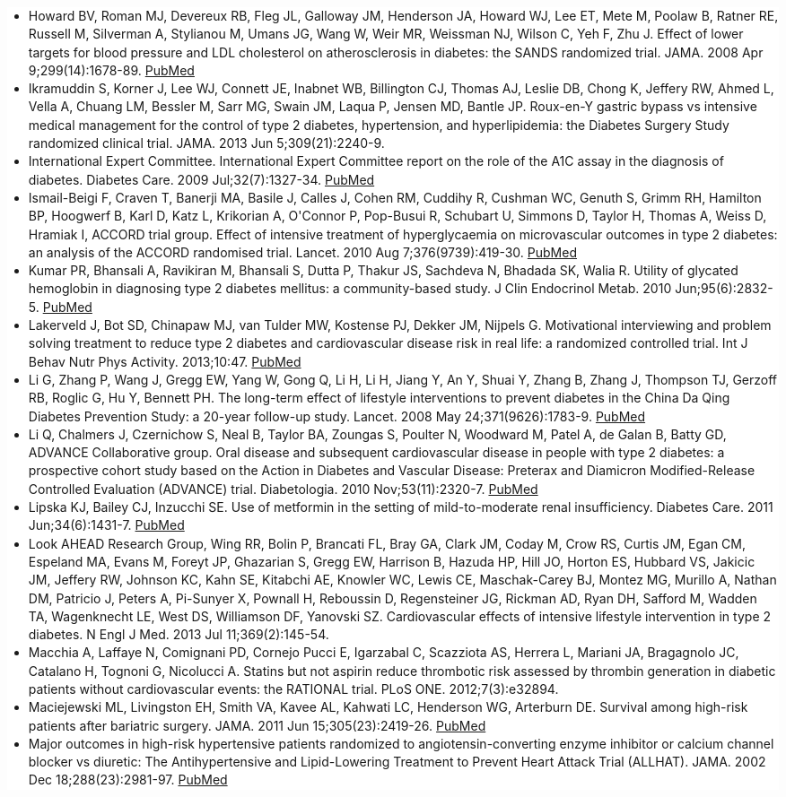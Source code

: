 - Howard BV, Roman MJ, Devereux RB, Fleg JL, Galloway JM, Henderson JA, Howard WJ, Lee ET, Mete M, Poolaw B, Ratner RE, Russell M, Silverman A, Stylianou M, Umans JG, Wang W, Weir MR, Weissman NJ, Wilson C, Yeh F, Zhu J. Effect of lower targets for blood pressure and LDL cholesterol on atherosclerosis in diabetes: the SANDS randomized trial. JAMA. 2008 Apr 9;299(14):1678-89. [ PubMed ](http://www.ncbi.nlm.nih.gov/entrez/query.fcgi?cmd=Retrieve&db=pubmed&dopt=Abstract&list_uids=18398080)
- Ikramuddin S, Korner J, Lee WJ, Connett JE, Inabnet WB, Billington CJ, Thomas AJ, Leslie DB, Chong K, Jeffery RW, Ahmed L, Vella A, Chuang LM, Bessler M, Sarr MG, Swain JM, Laqua P, Jensen MD, Bantle JP. Roux-en-Y gastric bypass vs intensive medical management for the control of type 2 diabetes, hypertension, and hyperlipidemia: the Diabetes Surgery Study randomized clinical trial. JAMA. 2013 Jun 5;309(21):2240-9.
- International Expert Committee. International Expert Committee report on the role of the A1C assay in the diagnosis of diabetes. Diabetes Care. 2009 Jul;32(7):1327-34. [ PubMed ](http://www.ncbi.nlm.nih.gov/entrez/query.fcgi?cmd=Retrieve&db=pubmed&dopt=Abstract&list_uids=19502545)
- Ismail-Beigi F, Craven T, Banerji MA, Basile J, Calles J, Cohen RM, Cuddihy R, Cushman WC, Genuth S, Grimm RH, Hamilton BP, Hoogwerf B, Karl D, Katz L, Krikorian A, O'Connor P, Pop-Busui R, Schubart U, Simmons D, Taylor H, Thomas A, Weiss D, Hramiak I, ACCORD trial group. Effect of intensive treatment of hyperglycaemia on microvascular outcomes in type 2 diabetes: an analysis of the ACCORD randomised trial. Lancet. 2010 Aug 7;376(9739):419-30. [ PubMed ](http://www.ncbi.nlm.nih.gov/entrez/query.fcgi?cmd=Retrieve&db=pubmed&dopt=Abstract&list_uids=20594588)
- Kumar PR, Bhansali A, Ravikiran M, Bhansali S, Dutta P, Thakur JS, Sachdeva N, Bhadada SK, Walia R. Utility of glycated hemoglobin in diagnosing type 2 diabetes mellitus: a community-based study. J Clin Endocrinol Metab. 2010 Jun;95(6):2832-5. [ PubMed ](http://www.ncbi.nlm.nih.gov/entrez/query.fcgi?cmd=Retrieve&db=pubmed&dopt=Abstract&list_uids=20371663)
- Lakerveld J, Bot SD, Chinapaw MJ, van Tulder MW, Kostense PJ, Dekker JM, Nijpels G. Motivational interviewing and problem solving treatment to reduce type 2 diabetes and cardiovascular disease risk in real life: a randomized controlled trial. Int J Behav Nutr Phys Activity. 2013;10:47. [ PubMed ](http://www.ncbi.nlm.nih.gov/entrez/query.fcgi?cmd=Retrieve&db=pubmed&dopt=Abstract&list_uids=23597082)
- Li G, Zhang P, Wang J, Gregg EW, Yang W, Gong Q, Li H, Li H, Jiang Y, An Y, Shuai Y, Zhang B, Zhang J, Thompson TJ, Gerzoff RB, Roglic G, Hu Y, Bennett PH. The long-term effect of lifestyle interventions to prevent diabetes in the China Da Qing Diabetes Prevention Study: a 20-year follow-up study. Lancet. 2008 May 24;371(9626):1783-9. [ PubMed ](http://www.ncbi.nlm.nih.gov/entrez/query.fcgi?cmd=Retrieve&db=pubmed&dopt=Abstract&list_uids=18502303)
- Li Q, Chalmers J, Czernichow S, Neal B, Taylor BA, Zoungas S, Poulter N, Woodward M, Patel A, de Galan B, Batty GD, ADVANCE Collaborative group. Oral disease and subsequent cardiovascular disease in people with type 2 diabetes: a prospective cohort study based on the Action in Diabetes and Vascular Disease: Preterax and Diamicron Modified-Release Controlled Evaluation (ADVANCE) trial. Diabetologia. 2010 Nov;53(11):2320-7. [ PubMed ](http://www.ncbi.nlm.nih.gov/entrez/query.fcgi?cmd=Retrieve&db=pubmed&dopt=Abstract&list_uids=20700576)
- Lipska KJ, Bailey CJ, Inzucchi SE. Use of metformin in the setting of mild-to-moderate renal insufficiency. Diabetes Care. 2011 Jun;34(6):1431-7. [ PubMed ](http://www.ncbi.nlm.nih.gov/entrez/query.fcgi?cmd=Retrieve&db=pubmed&dopt=Abstract&list_uids=21617112)
- Look AHEAD Research Group, Wing RR, Bolin P, Brancati FL, Bray GA, Clark JM, Coday M, Crow RS, Curtis JM, Egan CM, Espeland MA, Evans M, Foreyt JP, Ghazarian S, Gregg EW, Harrison B, Hazuda HP, Hill JO, Horton ES, Hubbard VS, Jakicic JM, Jeffery RW, Johnson KC, Kahn SE, Kitabchi AE, Knowler WC, Lewis CE, Maschak-Carey BJ, Montez MG, Murillo A, Nathan DM, Patricio J, Peters A, Pi-Sunyer X, Pownall H, Reboussin D, Regensteiner JG, Rickman AD, Ryan DH, Safford M, Wadden TA, Wagenknecht LE, West DS, Williamson DF, Yanovski SZ. Cardiovascular effects of intensive lifestyle intervention in type 2 diabetes. N Engl J Med. 2013 Jul 11;369(2):145-54.
- Macchia A, Laffaye N, Comignani PD, Cornejo Pucci E, Igarzabal C, Scazziota AS, Herrera L, Mariani JA, Bragagnolo JC, Catalano H, Tognoni G, Nicolucci A. Statins but not aspirin reduce thrombotic risk assessed by thrombin generation in diabetic patients without cardiovascular events: the RATIONAL trial. PLoS ONE. 2012;7(3):e32894.
- Maciejewski ML, Livingston EH, Smith VA, Kavee AL, Kahwati LC, Henderson WG, Arterburn DE. Survival among high-risk patients after bariatric surgery. JAMA. 2011 Jun 15;305(23):2419-26. [ PubMed ](http://www.ncbi.nlm.nih.gov/entrez/query.fcgi?cmd=Retrieve&db=pubmed&dopt=Abstract&list_uids=21666276)
- Major outcomes in high-risk hypertensive patients randomized to angiotensin-converting enzyme inhibitor or calcium channel blocker vs diuretic: The Antihypertensive and Lipid-Lowering Treatment to Prevent Heart Attack Trial (ALLHAT). JAMA. 2002 Dec 18;288(23):2981-97. [ PubMed ](http://www.ncbi.nlm.nih.gov/entrez/query.fcgi?cmd=Retrieve&db=pubmed&dopt=Abstract&list_uids=12479763)